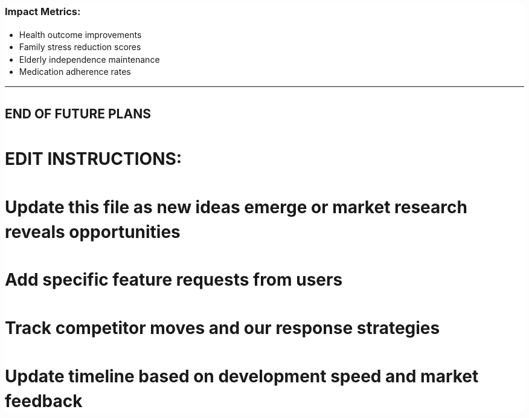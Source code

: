 ### Impact Metrics:
- Health outcome improvements
- Family stress reduction scores
- Elderly independence maintenance
- Medication adherence rates

---
END OF FUTURE PLANS
---

# EDIT INSTRUCTIONS:
# Update this file as new ideas emerge or market research reveals opportunities
# Add specific feature requests from users
# Track competitor moves and our response strategies
# Update timeline based on development speed and market feedback
